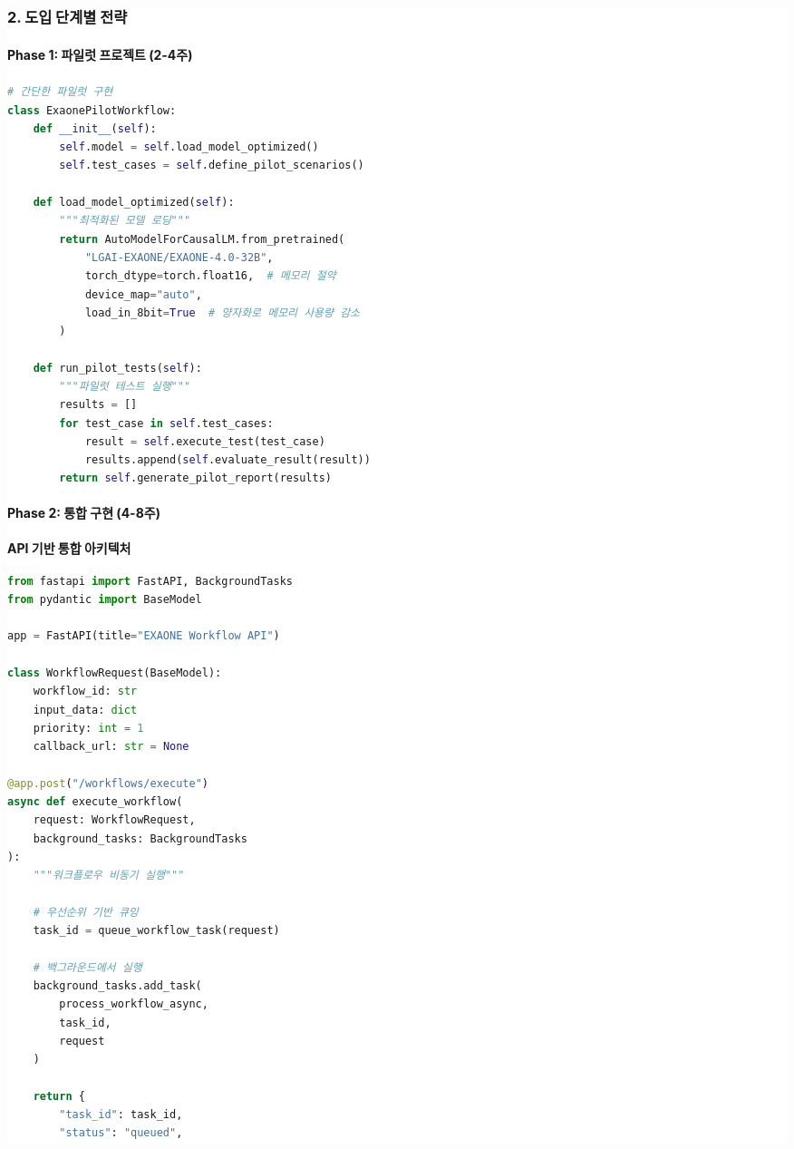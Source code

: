 ### 2. 도입 단계별 전략

#### Phase 1: 파일럿 프로젝트 (2-4주)

```python
# 간단한 파일럿 구현
class ExaonePilotWorkflow:
    def __init__(self):
        self.model = self.load_model_optimized()
        self.test_cases = self.define_pilot_scenarios()
    
    def load_model_optimized(self):
        """최적화된 모델 로딩"""
        return AutoModelForCausalLM.from_pretrained(
            "LGAI-EXAONE/EXAONE-4.0-32B",
            torch_dtype=torch.float16,  # 메모리 절약
            device_map="auto",
            load_in_8bit=True  # 양자화로 메모리 사용량 감소
        )
    
    def run_pilot_tests(self):
        """파일럿 테스트 실행"""
        results = []
        for test_case in self.test_cases:
            result = self.execute_test(test_case)
            results.append(self.evaluate_result(result))
        return self.generate_pilot_report(results)
```

#### Phase 2: 통합 구현 (4-8주)

**API 기반 통합 아키텍처**
```python
from fastapi import FastAPI, BackgroundTasks
from pydantic import BaseModel

app = FastAPI(title="EXAONE Workflow API")

class WorkflowRequest(BaseModel):
    workflow_id: str
    input_data: dict
    priority: int = 1
    callback_url: str = None

@app.post("/workflows/execute")
async def execute_workflow(
    request: WorkflowRequest,
    background_tasks: BackgroundTasks
):
    """워크플로우 비동기 실행"""
    
    # 우선순위 기반 큐잉
    task_id = queue_workflow_task(request)
    
    # 백그라운드에서 실행
    background_tasks.add_task(
        process_workflow_async,
        task_id,
        request
    )
    
    return {
        "task_id": task_id,
        "status": "queued",
```